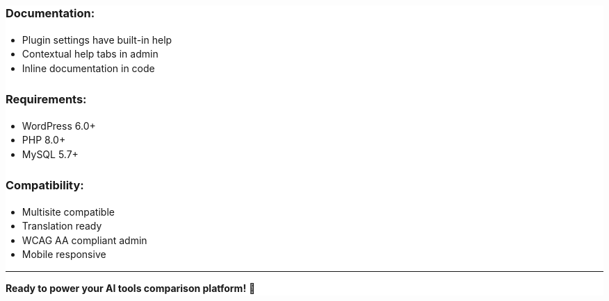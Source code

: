 ### **Documentation:**
- Plugin settings have built-in help
- Contextual help tabs in admin
- Inline documentation in code

### **Requirements:**
- WordPress 6.0+
- PHP 8.0+
- MySQL 5.7+

### **Compatibility:**
- Multisite compatible
- Translation ready
- WCAG AA compliant admin
- Mobile responsive

---

**Ready to power your AI tools comparison platform!** 🚀